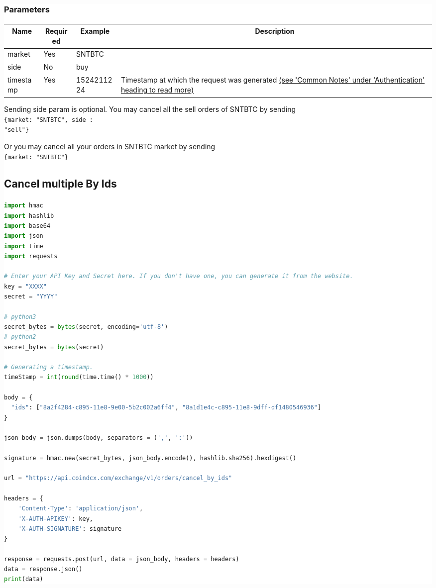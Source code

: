### Parameters

| Name      | Required | Example    | Description                    |
|-----------|----------|------------|--------------------------------|
| market    | Yes      | SNTBTC     |                                |
| side      | No       | buy        |                                |
| timestamp | Yes      | 1524211224 | Timestamp at which the request was generated [(see 'Common Notes' under 'Authentication' heading to read more)](http://192.168.1.10:4567/#authentication) |

Sending side param is optional. You may cancel all the sell orders of SNTBTC by sending
<br>
<code>{market: "SNTBTC", side  : "sell"}</code>


Or you may cancel all your orders in SNTBTC market by sending
<br>
<code>{market: "SNTBTC"}</code>


##  Cancel  multiple By Ids
```ruby

```

```python
import hmac
import hashlib
import base64
import json
import time
import requests

# Enter your API Key and Secret here. If you don't have one, you can generate it from the website.
key = "XXXX"
secret = "YYYY"

# python3
secret_bytes = bytes(secret, encoding='utf-8')
# python2
secret_bytes = bytes(secret)

# Generating a timestamp.
timeStamp = int(round(time.time() * 1000))

body = {
  "ids": ["8a2f4284-c895-11e8-9e00-5b2c002a6ff4", "8a1d1e4c-c895-11e8-9dff-df1480546936"]
}

json_body = json.dumps(body, separators = (',', ':'))

signature = hmac.new(secret_bytes, json_body.encode(), hashlib.sha256).hexdigest()

url = "https://api.coindcx.com/exchange/v1/orders/cancel_by_ids"

headers = {
    'Content-Type': 'application/json',
    'X-AUTH-APIKEY': key,
    'X-AUTH-SIGNATURE': signature
}

response = requests.post(url, data = json_body, headers = headers)
data = response.json()
print(data)
```
